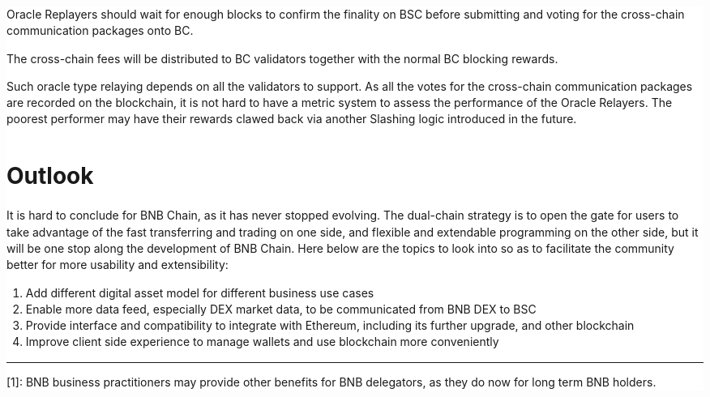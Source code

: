 Oracle Replayers should wait for enough blocks to confirm the finality on BSC before submitting and voting for the cross-chain communication packages onto BC.

The cross-chain fees will be distributed to BC validators together with the normal BC blocking rewards.

Such oracle type relaying depends on all the validators to support. As all the votes for the cross-chain communication packages are recorded on the blockchain, it is not hard to have a metric system to assess the performance of the Oracle Relayers. The poorest performer may have their rewards clawed back via another Slashing logic introduced in the future.

# Outlook

It is hard to conclude for BNB Chain, as it has never stopped evolving. The dual-chain strategy is to open the gate for users to take advantage of the fast transferring and trading on one side, and flexible and extendable programming on the other side, but it will be one stop along the development of BNB Chain. Here below are the topics to look into so as to facilitate the community better for more usability and extensibility:

1. Add different digital asset model for different business use cases
2. Enable more data feed, especially DEX market data, to be communicated from BNB DEX to BSC
3. Provide interface and compatibility to integrate with Ethereum, including its further upgrade, and other blockchain
4. Improve client side experience to manage wallets and use blockchain more  conveniently



------

[1]:  BNB business practitioners may provide other benefits for BNB delegators, as they do now for long term BNB holders.
